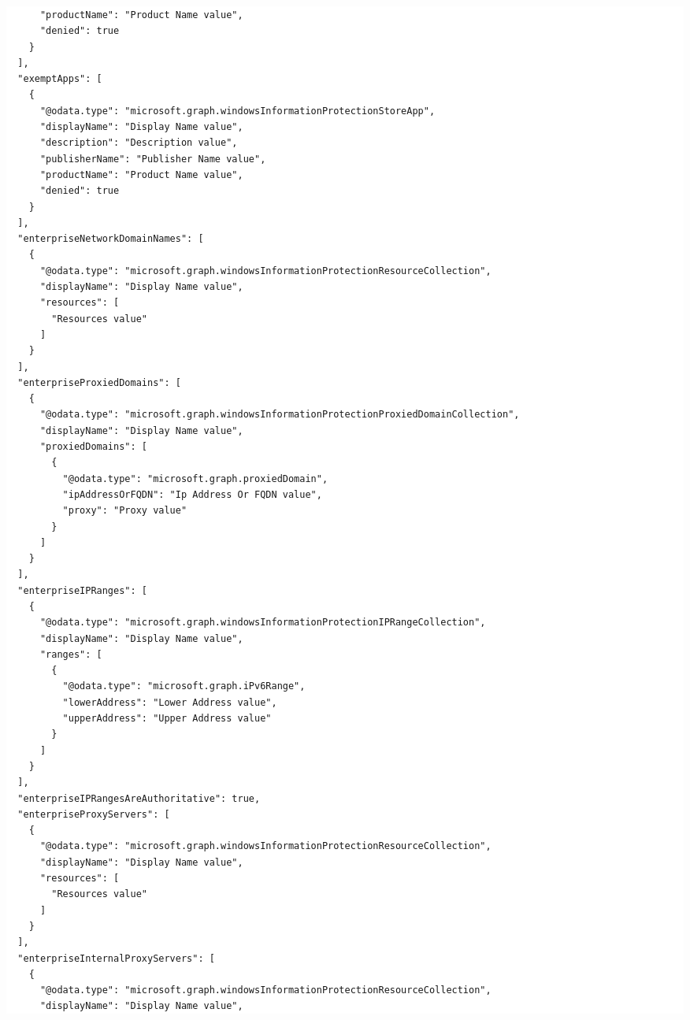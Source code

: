 ``` http
      "productName": "Product Name value",
      "denied": true
    }
  ],
  "exemptApps": [
    {
      "@odata.type": "microsoft.graph.windowsInformationProtectionStoreApp",
      "displayName": "Display Name value",
      "description": "Description value",
      "publisherName": "Publisher Name value",
      "productName": "Product Name value",
      "denied": true
    }
  ],
  "enterpriseNetworkDomainNames": [
    {
      "@odata.type": "microsoft.graph.windowsInformationProtectionResourceCollection",
      "displayName": "Display Name value",
      "resources": [
        "Resources value"
      ]
    }
  ],
  "enterpriseProxiedDomains": [
    {
      "@odata.type": "microsoft.graph.windowsInformationProtectionProxiedDomainCollection",
      "displayName": "Display Name value",
      "proxiedDomains": [
        {
          "@odata.type": "microsoft.graph.proxiedDomain",
          "ipAddressOrFQDN": "Ip Address Or FQDN value",
          "proxy": "Proxy value"
        }
      ]
    }
  ],
  "enterpriseIPRanges": [
    {
      "@odata.type": "microsoft.graph.windowsInformationProtectionIPRangeCollection",
      "displayName": "Display Name value",
      "ranges": [
        {
          "@odata.type": "microsoft.graph.iPv6Range",
          "lowerAddress": "Lower Address value",
          "upperAddress": "Upper Address value"
        }
      ]
    }
  ],
  "enterpriseIPRangesAreAuthoritative": true,
  "enterpriseProxyServers": [
    {
      "@odata.type": "microsoft.graph.windowsInformationProtectionResourceCollection",
      "displayName": "Display Name value",
      "resources": [
        "Resources value"
      ]
    }
  ],
  "enterpriseInternalProxyServers": [
    {
      "@odata.type": "microsoft.graph.windowsInformationProtectionResourceCollection",
      "displayName": "Display Name value",
```